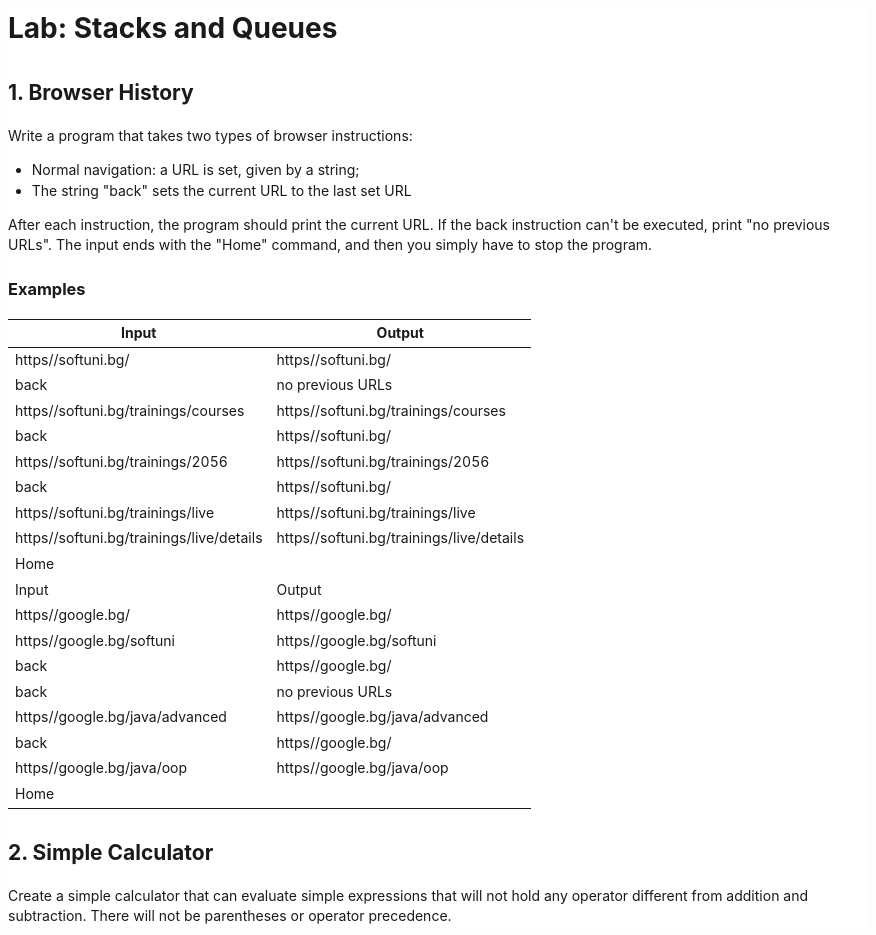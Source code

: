 # Lab: Stacks and Queues

##  1.	Browser History
Write a program that takes two types of browser instructions:
-	Normal navigation: a URL is set, given by a string;
-	The string "back" sets the current URL to the last set URL

After each instruction, the program should print the current URL. If the back instruction can't be executed, print 
"no previous URLs". The input ends with the "Home" command, and then you simply have to stop the program.

### Examples

| Input  | Output |   
| ------ | ------ |
| https//softuni.bg/ | https//softuni.bg/ |
| back               | no previous URLs |
| https//softuni.bg/trainings/courses | https//softuni.bg/trainings/courses |
| back                                 | https//softuni.bg/                 |
| https//softuni.bg/trainings/2056       |   https//softuni.bg/trainings/2056                              |
| back                                 |  https//softuni.bg/                               |
| https//softuni.bg/trainings/live      |    https//softuni.bg/trainings/live                             |
| https//softuni.bg/trainings/live/details |     https//softuni.bg/trainings/live/details                            |
|          Home                             |                                 |
| Input  | Output |
| https//google.bg/                 | https//google.bg/ |
| https//google.bg/softuni               |  https//google.bg/softuni |
| back                                   | https//google.bg/ |
| back                                 | no previous URLs                |
| https//google.bg/java/advanced       |   https//google.bg/java/advanced                           |
| back                                 |  https//google.bg/                                |
| https//google.bg/java/oop      |   https//google.bg/java/oop                           |
|          Home                             |                                 |

##  2.	Simple Calculator
Create a simple calculator that can evaluate simple expressions that will not hold any operator different from addition and subtraction. There will not be parentheses or operator precedence.

